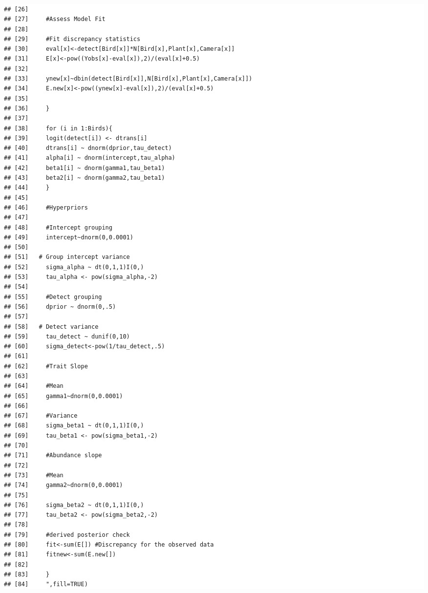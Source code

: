 ```
## [26]                                                                                            
## [27]     #Assess Model Fit                                                                      
## [28]                                                                                            
## [29]     #Fit discrepancy statistics                                                            
## [30]     eval[x]<-detect[Bird[x]]*N[Bird[x],Plant[x],Camera[x]]                                 
## [31]     E[x]<-pow((Yobs[x]-eval[x]),2)/(eval[x]+0.5)                                           
## [32]                                                                                            
## [33]     ynew[x]~dbin(detect[Bird[x]],N[Bird[x],Plant[x],Camera[x]])                            
## [34]     E.new[x]<-pow((ynew[x]-eval[x]),2)/(eval[x]+0.5)                                       
## [35]                                                                                            
## [36]     }                                                                                      
## [37]                                                                                            
## [38]     for (i in 1:Birds){                                                                    
## [39]     logit(detect[i]) <- dtrans[i]                                                          
## [40]     dtrans[i] ~ dnorm(dprior,tau_detect)                                                   
## [41]     alpha[i] ~ dnorm(intercept,tau_alpha)                                                  
## [42]     beta1[i] ~ dnorm(gamma1,tau_beta1)                                                     
## [43]     beta2[i] ~ dnorm(gamma2,tau_beta1)                                                     
## [44]     }                                                                                      
## [45]                                                                                            
## [46]     #Hyperpriors                                                                           
## [47]                                                                                            
## [48]     #Intercept grouping                                                                    
## [49]     intercept~dnorm(0,0.0001)                                                              
## [50]                                                                                            
## [51]   # Group intercept variance                                                               
## [52]     sigma_alpha ~ dt(0,1,1)I(0,)                                                           
## [53]     tau_alpha <- pow(sigma_alpha,-2)                                                       
## [54]                                                                                            
## [55]     #Detect grouping                                                                       
## [56]     dprior ~ dnorm(0,.5)                                                                   
## [57]                                                                                            
## [58]   # Detect variance                                                                        
## [59]     tau_detect ~ dunif(0,10)                                                               
## [60]     sigma_detect<-pow(1/tau_detect,.5)                                                     
## [61]                                                                                            
## [62]     #Trait Slope                                                                           
## [63]                                                                                            
## [64]     #Mean                                                                                  
## [65]     gamma1~dnorm(0,0.0001)                                                                 
## [66]                                                                                            
## [67]     #Variance                                                                              
## [68]     sigma_beta1 ~ dt(0,1,1)I(0,)                                                           
## [69]     tau_beta1 <- pow(sigma_beta1,-2)                                                       
## [70]                                                                                            
## [71]     #Abundance slope                                                                       
## [72]                                                                                            
## [73]     #Mean                                                                                  
## [74]     gamma2~dnorm(0,0.0001)                                                                 
## [75]                                                                                            
## [76]     sigma_beta2 ~ dt(0,1,1)I(0,)                                                           
## [77]     tau_beta2 <- pow(sigma_beta2,-2)                                                       
## [78]                                                                                            
## [79]     #derived posterior check                                                               
## [80]     fit<-sum(E[]) #Discrepancy for the observed data                                       
## [81]     fitnew<-sum(E.new[])                                                                   
## [82]                                                                                            
## [83]     }                                                                                      
## [84]     ",fill=TRUE)                                                                           
```